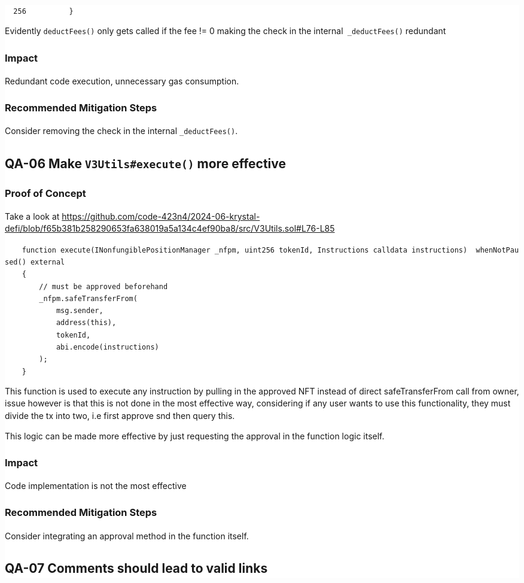 ```solidity
  256          }

```

Evidently `deductFees()` only gets called if the fee != 0 making the check in the internal` _deductFees()` redundant

### Impact

Redundant code execution, unnecessary gas consumption.

### Recommended Mitigation Steps

Consider removing the check in the internal `_deductFees()`.

## QA-06 Make `V3Utils#execute()` more effective

### Proof of Concept

Take a look at https://github.com/code-423n4/2024-06-krystal-defi/blob/f65b381b258290653fa638019a5a134c4ef90ba8/src/V3Utils.sol#L76-L85

```solidity
    function execute(INonfungiblePositionManager _nfpm, uint256 tokenId, Instructions calldata instructions)  whenNotPaused() external
    {
        // must be approved beforehand
        _nfpm.safeTransferFrom(
            msg.sender,
            address(this),
            tokenId,
            abi.encode(instructions)
        );
    }
```

This function is used to execute any instruction by pulling in the approved NFT instead of direct safeTransferFrom call from owner, issue however is that this is not done in the most effective way, considering if any user wants to use this functionality, they must divide the tx into two, i.e first approve snd then query this.

This logic can be made more effective by just requesting the approval in the function logic itself.

### Impact

Code implementation is not the most effective

### Recommended Mitigation Steps

Consider integrating an approval method in the function itself.

## QA-07 Comments should lead to valid links
